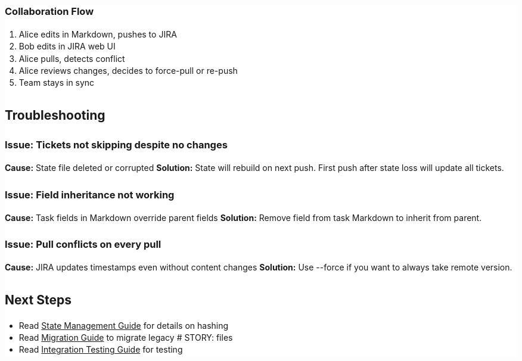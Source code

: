 ### Collaboration Flow
1. Alice edits in Markdown, pushes to JIRA
2. Bob edits in JIRA web UI
3. Alice pulls, detects conflict
4. Alice reviews changes, decides to force-pull or re-push
5. Team stays in sync

## Troubleshooting

### Issue: Tickets not skipping despite no changes
**Cause:** State file deleted or corrupted
**Solution:** State will rebuild on next push. First push after state loss will update all tickets.

### Issue: Field inheritance not working
**Cause:** Task fields in Markdown override parent fields
**Solution:** Remove field from task Markdown to inherit from parent.

### Issue: Pull conflicts on every pull
**Cause:** JIRA updates timestamps even without content changes
**Solution:** Use --force if you want to always take remote version.

## Next Steps

- Read [State Management Guide](state-management.md) for details on hashing
- Read [Migration Guide](migration-guide.md) to migrate legacy # STORY: files
- Read [Integration Testing Guide](integration-testing-guide.md) for testing
